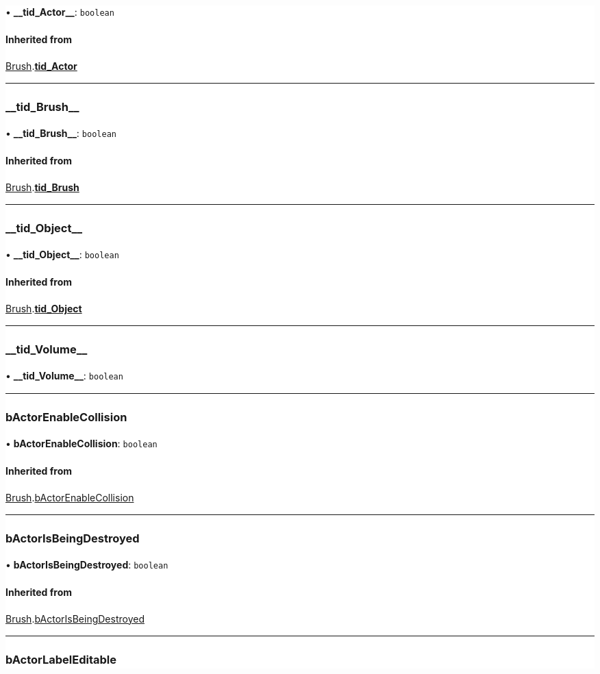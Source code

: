 • **\_\_tid\_Actor\_\_**: `boolean`

#### Inherited from

[Brush](ue_ue.Brush.md).[__tid_Actor__](ue_ue.Brush.md#__tid_actor__)

___

### \_\_tid\_Brush\_\_

• **\_\_tid\_Brush\_\_**: `boolean`

#### Inherited from

[Brush](ue_ue.Brush.md).[__tid_Brush__](ue_ue.Brush.md#__tid_brush__)

___

### \_\_tid\_Object\_\_

• **\_\_tid\_Object\_\_**: `boolean`

#### Inherited from

[Brush](ue_ue.Brush.md).[__tid_Object__](ue_ue.Brush.md#__tid_object__)

___

### \_\_tid\_Volume\_\_

• **\_\_tid\_Volume\_\_**: `boolean`

___

### bActorEnableCollision

• **bActorEnableCollision**: `boolean`

#### Inherited from

[Brush](ue_ue.Brush.md).[bActorEnableCollision](ue_ue.Brush.md#bactorenablecollision)

___

### bActorIsBeingDestroyed

• **bActorIsBeingDestroyed**: `boolean`

#### Inherited from

[Brush](ue_ue.Brush.md).[bActorIsBeingDestroyed](ue_ue.Brush.md#bactorisbeingdestroyed)

___

### bActorLabelEditable

